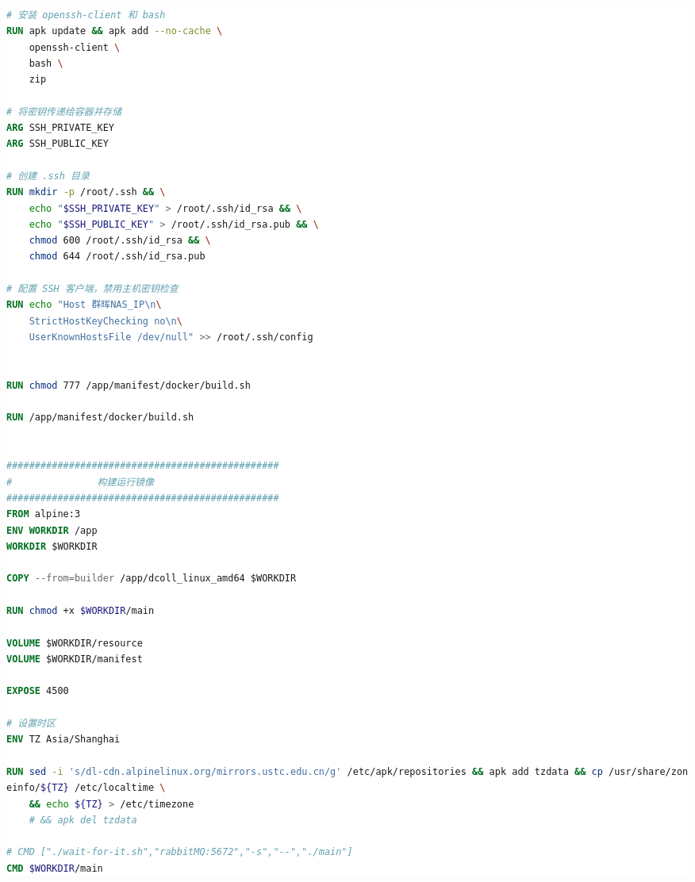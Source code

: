```Dockerfile
# 安装 openssh-client 和 bash
RUN apk update && apk add --no-cache \
    openssh-client \
    bash \
    zip

# 将密钥传递给容器并存储
ARG SSH_PRIVATE_KEY
ARG SSH_PUBLIC_KEY

# 创建 .ssh 目录
RUN mkdir -p /root/.ssh && \
    echo "$SSH_PRIVATE_KEY" > /root/.ssh/id_rsa && \
    echo "$SSH_PUBLIC_KEY" > /root/.ssh/id_rsa.pub && \
    chmod 600 /root/.ssh/id_rsa && \
    chmod 644 /root/.ssh/id_rsa.pub

# 配置 SSH 客户端，禁用主机密钥检查
RUN echo "Host 群晖NAS_IP\n\
    StrictHostKeyChecking no\n\
    UserKnownHostsFile /dev/null" >> /root/.ssh/config


RUN chmod 777 /app/manifest/docker/build.sh

RUN /app/manifest/docker/build.sh


################################################
#               构建运行镜像
################################################
FROM alpine:3
ENV WORKDIR /app
WORKDIR $WORKDIR

COPY --from=builder /app/dcoll_linux_amd64 $WORKDIR

RUN chmod +x $WORKDIR/main

VOLUME $WORKDIR/resource
VOLUME $WORKDIR/manifest

EXPOSE 4500

# 设置时区
ENV TZ Asia/Shanghai

RUN sed -i 's/dl-cdn.alpinelinux.org/mirrors.ustc.edu.cn/g' /etc/apk/repositories && apk add tzdata && cp /usr/share/zoneinfo/${TZ} /etc/localtime \
    && echo ${TZ} > /etc/timezone 
    # && apk del tzdata

# CMD ["./wait-for-it.sh","rabbitMQ:5672","-s","--","./main"]
CMD $WORKDIR/main

```
